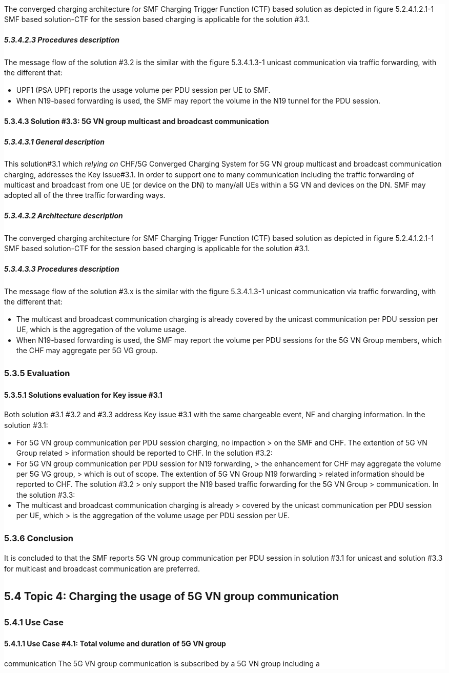 The converged charging architecture for SMF Charging Trigger Function (CTF)
based solution as depicted in figure 5.2.4.1.2.1-1 SMF based solution-CTF for
the session based charging is applicable for the solution #3.1.
##### 5.3.4.2.3 Procedures description
The message flow of the solution #3.2 is the similar with the figure
5.3.4.1.3-1 unicast communication via traffic forwarding, with the different
that:
  * UPF1 (PSA UPF) reports the usage volume per PDU session per UE to SMF.
  * When N19-based forwarding is used, the SMF may report the volume in the N19 tunnel for the PDU session.
#### 5.3.4.3 Solution #3.3: 5G VN group multicast and broadcast communication
##### 5.3.4.3.1 General description
This solution#3.1 which _relying on_ CHF/5G Converged Charging System for 5G
VN group multicast and broadcast communication charging, addresses the Key
Issue#3.1.
In order to support one to many communication including the traffic forwarding
of multicast and broadcast from one UE (or device on the DN) to many/all UEs
within a 5G VN and devices on the DN. SMF may adopted all of the three traffic
forwarding ways.
##### 5.3.4.3.2 Architecture description
The converged charging architecture for SMF Charging Trigger Function (CTF)
based solution as depicted in figure 5.2.4.1.2.1-1 SMF based solution-CTF for
the session based charging is applicable for the solution #3.1.
##### 5.3.4.3.3 Procedures description
The message flow of the solution #3.x is the similar with the figure
5.3.4.1.3-1 unicast communication via traffic forwarding, with the different
that:
  * The multicast and broadcast communication charging is already covered by the unicast communication per PDU session per UE, which is the aggregation of the volume usage.
  * When N19-based forwarding is used, the SMF may report the volume per PDU sessions for the 5G VN Group members, which the CHF may aggregate per 5G VG group.
### 5.3.5 Evaluation
#### 5.3.5.1 Solutions evaluation for Key issue #3.1
Both solution #3.1 #3.2 and #3.3 address Key issue #3.1 with the same
chargeable event, NF and charging information.
In the solution #3.1:
  * For 5G VN group communication per PDU session charging, no impaction > on the SMF and CHF. The extention of 5G VN Group related > information should be reported to CHF.
In the solution #3.2:
  * For 5G VN group communication per PDU session for N19 forwarding, > the enhancement for CHF may aggregate the volume per 5G VG group, > which is out of scope. The extention of 5G VN Group N19 forwarding > related information should be reported to CHF. The solution #3.2 > only support the N19 based traffic forwarding for the 5G VN Group > communication.
In the solution #3.3:
  * The multicast and broadcast communication charging is already > covered by the unicast communication per PDU session per UE, which > is the aggregation of the volume usage per PDU session per UE.
### 5.3.6 Conclusion
It is concluded to that the SMF reports 5G VN group communication per PDU
session in solution #3.1 for unicast and solution #3.3 for multicast and
broadcast communication are preferred.
## 5.4 Topic 4: Charging the usage of 5G VN group communication
### 5.4.1 Use Case
#### 5.4.1.1 Use Case #4.1: Total volume and duration of 5G VN group
communication
The 5G VN group communication is subscribed by a 5G VN group including a
